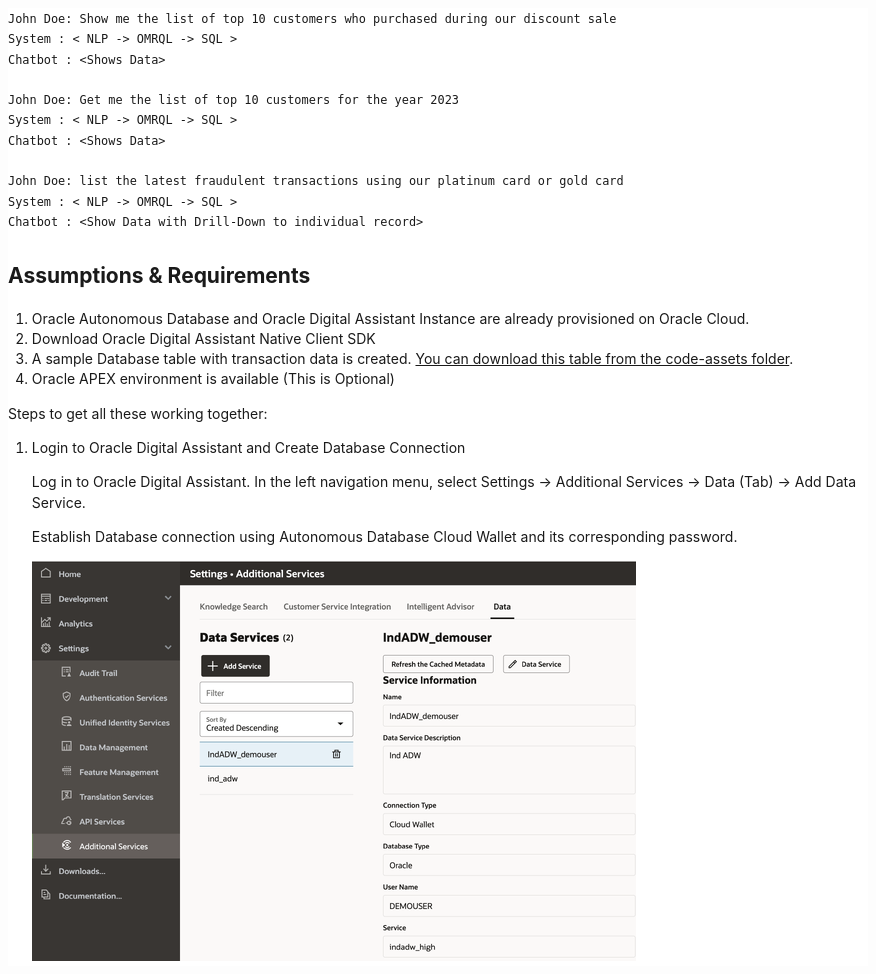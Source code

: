     John Doe: Show me the list of top 10 customers who purchased during our discount sale
    System : < NLP -> OMRQL -> SQL >
    Chatbot : <Shows Data>

    John Doe: Get me the list of top 10 customers for the year 2023
    System : < NLP -> OMRQL -> SQL >
    Chatbot : <Shows Data>

    John Doe: list the latest fraudulent transactions using our platinum card or gold card
    System : < NLP -> OMRQL -> SQL >
    Chatbot : <Show Data with Drill-Down to individual record>

## Assumptions & Requirements

1. Oracle Autonomous Database and Oracle Digital Assistant Instance are already provisioned on Oracle Cloud.
2. Download Oracle Digital Assistant Native Client SDK
3. A sample Database table with transaction data is created. [You can download this table from the code-assets folder][1].
4. Oracle APEX environment is available (This is Optional)


[1]: code-assets

Steps to get all these working together:

1. Login to Oracle Digital Assistant and Create Database Connection

    Log in to Oracle Digital Assistant. In the left navigation menu, select Settings -> Additional Services -> Data (Tab) -> Add Data Service.

    Establish Database connection using Autonomous Database Cloud Wallet and its corresponding password.

    ![](images/1704387145010.png)
